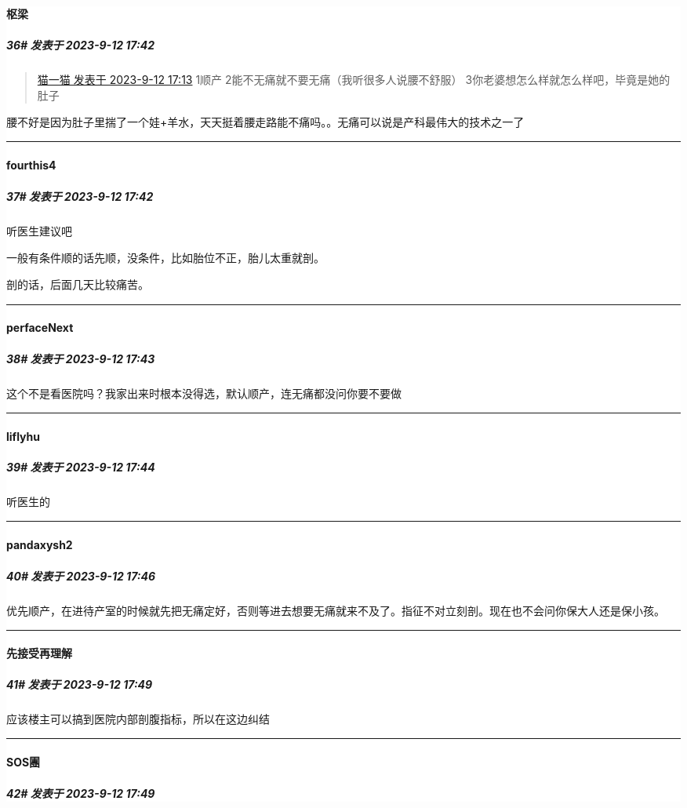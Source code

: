 ####  枢梁  
##### 36#       发表于 2023-9-12 17:42

<blockquote><a href="httphttps://bbs.saraba1st.com/2b/forum.php?mod=redirect&amp;goto=findpost&amp;pid=62379941&amp;ptid=2152460" target="_blank">猫一猫 发表于 2023-9-12 17:13</a>
1顺产
2能不无痛就不要无痛（我听很多人说腰不舒服）
3你老婆想怎么样就怎么样吧，毕竟是她的肚子</blockquote>
腰不好是因为肚子里揣了一个娃+羊水，天天挺着腰走路能不痛吗。。无痛可以说是产科最伟大的技术之一了

*****

####  fourthis4  
##### 37#       发表于 2023-9-12 17:42

听医生建议吧

一般有条件顺的话先顺，没条件，比如胎位不正，胎儿太重就剖。

剖的话，后面几天比较痛苦。

*****

####  perfaceNext  
##### 38#       发表于 2023-9-12 17:43

这个不是看医院吗？我家出来时根本没得选，默认顺产，连无痛都没问你要不要做

*****

####  liflyhu  
##### 39#       发表于 2023-9-12 17:44

听医生的

*****

####  pandaxysh2  
##### 40#       发表于 2023-9-12 17:46

优先顺产，在进待产室的时候就先把无痛定好，否则等进去想要无痛就来不及了。指征不对立刻剖。现在也不会问你保大人还是保小孩。

*****

####  先接受再理解  
##### 41#       发表于 2023-9-12 17:49

应该楼主可以搞到医院内部剖腹指标，所以在这边纠结

*****

####  SOS團  
##### 42#       发表于 2023-9-12 17:49
